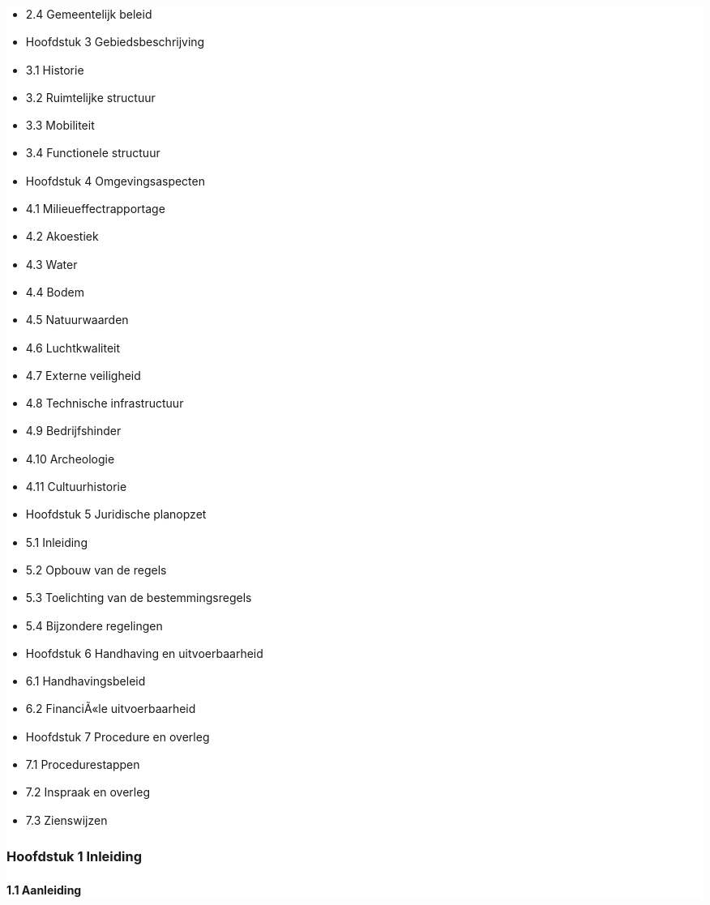 + 2\.4 Gemeentelijk beleid

* Hoofdstuk 3 Gebiedsbeschrijving

+ 3\.1 Historie

+ 3\.2 Ruimtelijke structuur

+ 3\.3 Mobiliteit

+ 3\.4 Functionele structuur

* Hoofdstuk 4 Omgevingsaspecten

+ 4\.1 Milieueffectrapportage

+ 4\.2 Akoestiek

+ 4\.3 Water

+ 4\.4 Bodem

+ 4\.5 Natuurwaarden

+ 4\.6 Luchtkwaliteit

+ 4\.7 Externe veiligheid

+ 4\.8 Technische infrastructuur

+ 4\.9 Bedrijfshinder

+ 4\.10 Archeologie

+ 4\.11 Cultuurhistorie

* Hoofdstuk 5 Juridische planopzet

+ 5\.1 Inleiding

+ 5\.2 Opbouw van de regels

+ 5\.3 Toelichting van de bestemmingsregels

+ 5\.4 Bijzondere regelingen

* Hoofdstuk 6 Handhaving en uitvoerbaarheid

+ 6\.1 Handhavingsbeleid

+ 6\.2 FinanciÃ«le uitvoerbaarheid

* Hoofdstuk 7 Procedure en overleg

+ 7\.1 Procedurestappen

+ 7\.2 Inspraak en overleg

+ 7\.3 Zienswijzen

### Hoofdstuk 1 Inleiding

#### 1\.1 Aanleiding
